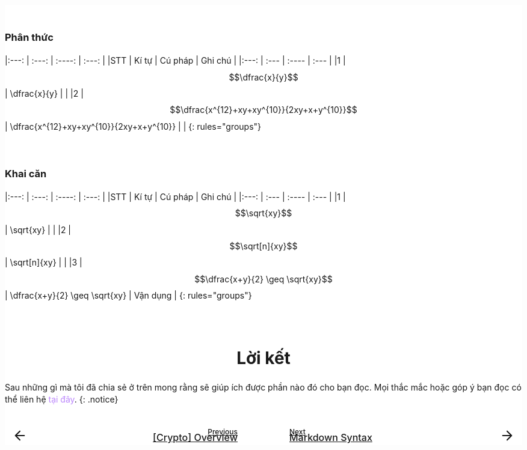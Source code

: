 <br>
<h3 id="phan-thuc">Phân thức</h3>

|:---:  | :---:                                                                 |    :----:                                      |                 :---: |
|STT    | Kí tự                                                                 | Cú pháp                                        | Ghi chú               |
|:---:  | :---                                                                  |    :----                                       |          :--- |
|1      | $$\dfrac{x}{y}$$             |  \dfrac{x}{y} |     |
|2      | $$\dfrac{x^{12}+xy+xy^{10}}{2xy+x+y^{10}}$$        | \dfrac{x^{12}+xy+xy^{10}}{2xy+x+y^{10}} |   |
{: rules="groups"}

<br>
<h3 id="khai-can">Khai căn</h3>

|:---:  | :---:                                                                 |    :----:                                      |                 :---: |
|STT    | Kí tự                                                                 | Cú pháp                                        | Ghi chú               |
|:---:  | :---                                                                  |    :----                                       |          :--- |
|1      | $$\sqrt{xy}$$             |  \sqrt{xy} |     |
|2      | $$\sqrt[n]{xy}$$        | \sqrt[n]{xy} |   |
|3      | $$\dfrac{x+y}{2} \geq \sqrt{xy}$$        | \dfrac{x+y}{2} \geq \sqrt{xy} | Vận dụng   |
{: rules="groups"}




<br>
<h1 align="center">
  Lời kết
</h1> 

Sau những gì mà tôi đã chia sẻ ở trên mong rằng sẽ giúp ích được phần nào đó cho bạn đọc. Mọi thắc mắc hoặc góp ý bạn đọc có thể liên hệ <a href="https://hieuhdh.github.io/deuteri/" style="text-decoration: none; color:#bb86fc" >tại đây</a>.
{: .notice}

<br>
<div class="pre_next" style = "display: grid;grid-template-columns: 45% 45% 20px; grid-gap: 0 10%; font-weight: 500">
    <div class="item item1" style="text-align: right; position: relative;">
        <a href="https://hieuhdh.github.io/deuteri/Crypto-Overview/" class="btn" style="width: 100%">
            <div style = "font-size: 12px; margin-bottom:-10px">Previous</div>
            <div style = "top:50%;bottom:50%; transform:translate(-50%, -50%); position: absolute; width: 25px; height:25px; left: 25px">
            	<svg viewBox="0 0 24 24" fill="none" stroke="currentColor" stroke-width="2" stroke-linecap="round" stroke-linejoin="round" preserveAspectRatio="xMidYMid meet" data-rnw-int- style="vertical-align: middle;"><path d="M19 12H5M12 19l-7-7 7-7"></path></svg>
            </div>
            <div style = "position: relative; font-size: 16px; font-weight: 500 ">[Crypto] Overview</div>
        </a>
    </div>
    <div class="item item2" style="text-align: left; position: relative; ">
        <a href="https://hieuhdh.github.io/deuteri/Guide-markdown-syntax/" class="btn" style="width: 100%">
        	<div style = "font-size: 12px; margin-bottom:-10px"> Next</div>
        	<div style = "top:50%;bottom:50%; transform:translate(-50%, -50%); position: absolute; width: 25px; height:25px; right: 0px"><svg viewBox="0 0 24 24" fill="none" stroke="currentColor" stroke-width="2" stroke-linecap="round" stroke-linejoin="round" style="vertical-align: middle;" ><path d="M5 12h14M12 5l7 7-7 7"></path></svg>
            </div>
        	<div style = "position: relative; font-size: 16px; font-weight: 500 ">Markdown Syntax</div>
        </a>
    </div>
</div>

